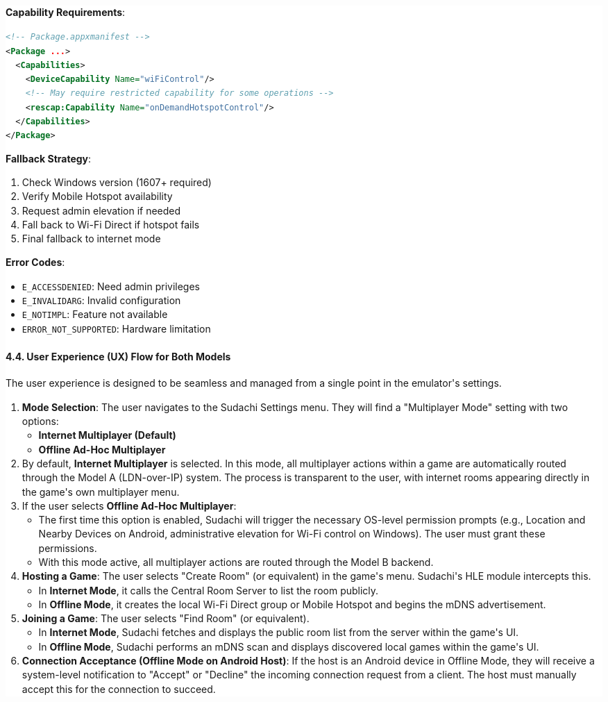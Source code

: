 **Capability Requirements**:
```xml
<!-- Package.appxmanifest -->
<Package ...>
  <Capabilities>
    <DeviceCapability Name="wiFiControl"/>
    <!-- May require restricted capability for some operations -->
    <rescap:Capability Name="onDemandHotspotControl"/>
  </Capabilities>
</Package>
```

**Fallback Strategy**:
1. Check Windows version (1607+ required)
2. Verify Mobile Hotspot availability
3. Request admin elevation if needed
4. Fall back to Wi-Fi Direct if hotspot fails
5. Final fallback to internet mode

**Error Codes**:
- `E_ACCESSDENIED`: Need admin privileges
- `E_INVALIDARG`: Invalid configuration
- `E_NOTIMPL`: Feature not available
- `ERROR_NOT_SUPPORTED`: Hardware limitation

#### **4.4. User Experience (UX) Flow for Both Models**

The user experience is designed to be seamless and managed from a single point in the emulator's settings.

1. **Mode Selection**: The user navigates to the Sudachi Settings menu. They will find a "Multiplayer Mode" setting with two options:  
   * **Internet Multiplayer (Default)**  
   * **Offline Ad-Hoc Multiplayer**  
2. By default, **Internet Multiplayer** is selected. In this mode, all multiplayer actions within a game are automatically routed through the Model A (LDN-over-IP) system. The process is transparent to the user, with internet rooms appearing directly in the game's own multiplayer menu.  
3. If the user selects **Offline Ad-Hoc Multiplayer**:  
   * The first time this option is enabled, Sudachi will trigger the necessary OS-level permission prompts (e.g., Location and Nearby Devices on Android, administrative elevation for Wi-Fi control on Windows). The user must grant these permissions.  
   * With this mode active, all multiplayer actions are routed through the Model B backend.  
4. **Hosting a Game**: The user selects "Create Room" (or equivalent) in the game's menu. Sudachi's HLE module intercepts this.  
   * In **Internet Mode**, it calls the Central Room Server to list the room publicly.  
   * In **Offline Mode**, it creates the local Wi-Fi Direct group or Mobile Hotspot and begins the mDNS advertisement.  
5. **Joining a Game**: The user selects "Find Room" (or equivalent).  
   * In **Internet Mode**, Sudachi fetches and displays the public room list from the server within the game's UI.  
   * In **Offline Mode**, Sudachi performs an mDNS scan and displays discovered local games within the game's UI.  
6. **Connection Acceptance (Offline Mode on Android Host)**: If the host is an Android device in Offline Mode, they will receive a system-level notification to "Accept" or "Decline" the incoming connection request from a client. The host must manually accept this for the connection to succeed.

